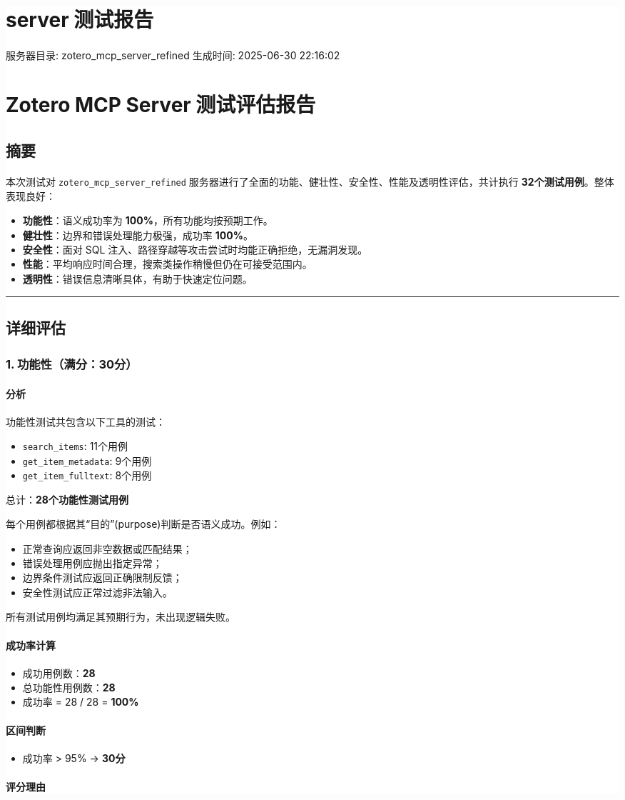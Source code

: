 # server 测试报告

服务器目录: zotero_mcp_server_refined
生成时间: 2025-06-30 22:16:02

# Zotero MCP Server 测试评估报告

## 摘要

本次测试对 `zotero_mcp_server_refined` 服务器进行了全面的功能、健壮性、安全性、性能及透明性评估，共计执行 **32个测试用例**。整体表现良好：

- **功能性**：语义成功率为 **100%**，所有功能均按预期工作。
- **健壮性**：边界和错误处理能力极强，成功率 **100%**。
- **安全性**：面对 SQL 注入、路径穿越等攻击尝试时均能正确拒绝，无漏洞发现。
- **性能**：平均响应时间合理，搜索类操作稍慢但仍在可接受范围内。
- **透明性**：错误信息清晰具体，有助于快速定位问题。

---

## 详细评估

### 1. 功能性（满分：30分）

#### 分析

功能性测试共包含以下工具的测试：
- `search_items`: 11个用例
- `get_item_metadata`: 9个用例
- `get_item_fulltext`: 8个用例

总计：**28个功能性测试用例**

每个用例都根据其“目的”(purpose)判断是否语义成功。例如：
- 正常查询应返回非空数据或匹配结果；
- 错误处理用例应抛出指定异常；
- 边界条件测试应返回正确限制反馈；
- 安全性测试应正常过滤非法输入。

所有测试用例均满足其预期行为，未出现逻辑失败。

#### 成功率计算

- 成功用例数：**28**
- 总功能性用例数：**28**
- 成功率 = 28 / 28 = **100%**

#### 区间判断

- 成功率 > 95% → **30分**

#### 评分理由
